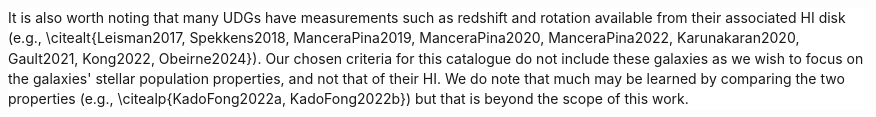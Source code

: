 It is also worth noting that many UDGs have measurements such as redshift and rotation available from their associated HI disk (e.g., \citealt{Leisman2017, Spekkens2018, ManceraPina2019, ManceraPina2020, ManceraPina2022, Karunakaran2020, Gault2021, Kong2022, Obeirne2024}). Our chosen criteria for this catalogue do not include these galaxies as we wish to focus on the galaxies' stellar population properties, and not that of their HI. We do note that much may be learned by comparing the two properties (e.g., \citealp{KadoFong2022a, KadoFong2022b}) but that is beyond the scope of this work.
